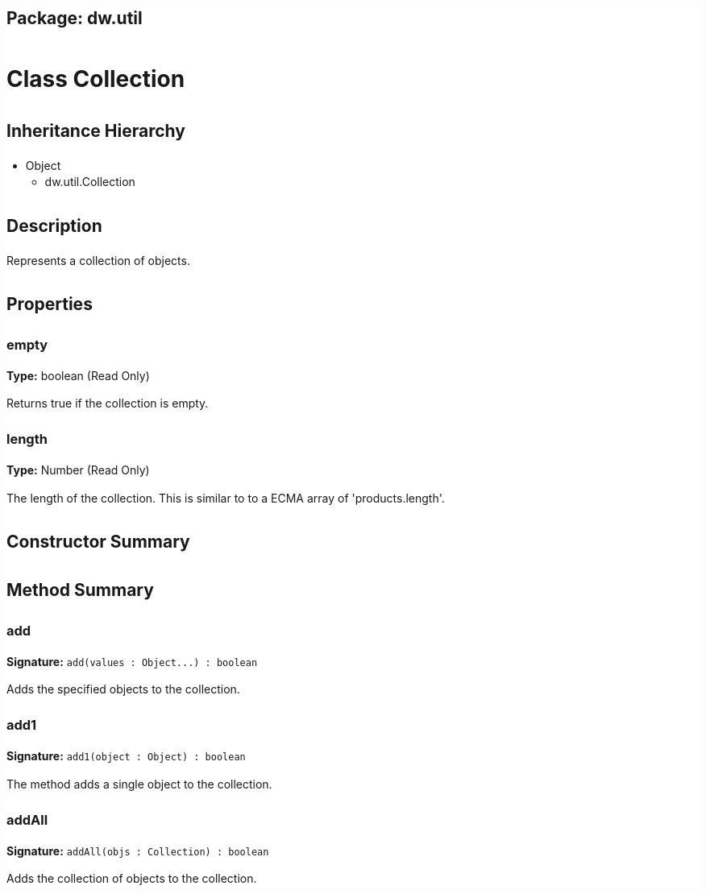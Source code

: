 ## Package: dw.util

# Class Collection

## Inheritance Hierarchy

- Object
  - dw.util.Collection

## Description

Represents a collection of objects.

## Properties

### empty

**Type:** boolean (Read Only)

Returns true if the collection is empty.

### length

**Type:** Number (Read Only)

The length of the collection. This is similar to
 to a ECMA array of 'products.length'.

## Constructor Summary

## Method Summary

### add

**Signature:** `add(values : Object...) : boolean`

Adds the specified objects to the collection.

### add1

**Signature:** `add1(object : Object) : boolean`

The method adds a single object to the collection.

### addAll

**Signature:** `addAll(objs : Collection) : boolean`

Adds the collection of objects to the collection.
